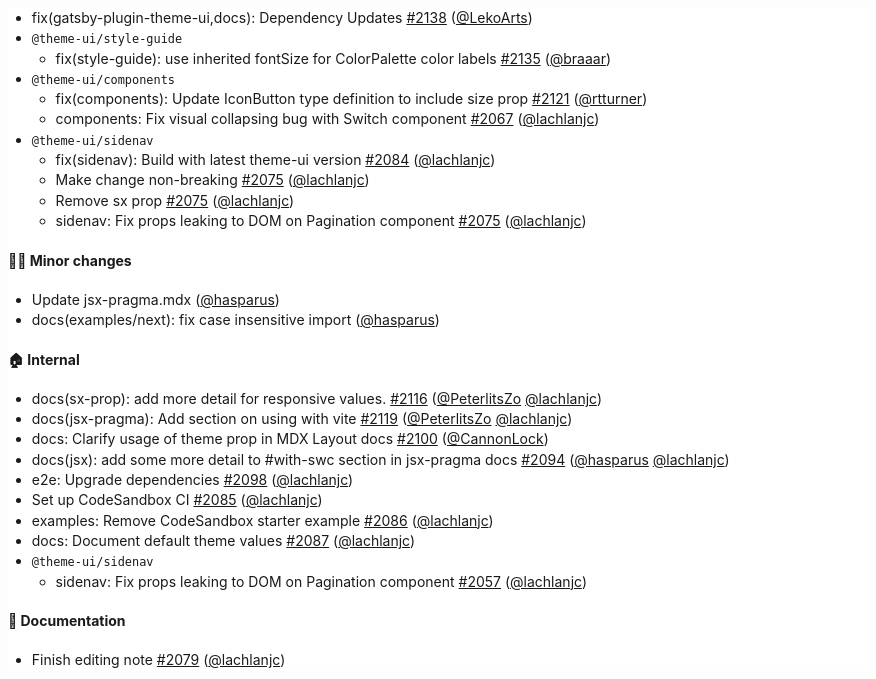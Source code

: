   - fix(gatsby-plugin-theme-ui,docs): Dependency Updates [#2138](https://github.com/system-ui/theme-ui/pull/2138) ([@LekoArts](https://github.com/LekoArts))
- `@theme-ui/style-guide`
  - fix(style-guide): use inherited fontSize for ColorPalette color labels [#2135](https://github.com/system-ui/theme-ui/pull/2135) ([@braaar](https://github.com/braaar))
- `@theme-ui/components`
  - fix(components): Update IconButton type definition to include size prop [#2121](https://github.com/system-ui/theme-ui/pull/2121) ([@rtturner](https://github.com/rtturner))
  - components: Fix visual collapsing bug with Switch component [#2067](https://github.com/system-ui/theme-ui/pull/2067) ([@lachlanjc](https://github.com/lachlanjc))
- `@theme-ui/sidenav`
  - fix(sidenav): Build with latest theme-ui version [#2084](https://github.com/system-ui/theme-ui/pull/2084) ([@lachlanjc](https://github.com/lachlanjc))
  - Make change non-breaking [#2075](https://github.com/system-ui/theme-ui/pull/2075) ([@lachlanjc](https://github.com/lachlanjc))
  - Remove sx prop [#2075](https://github.com/system-ui/theme-ui/pull/2075) ([@lachlanjc](https://github.com/lachlanjc))
  - sidenav: Fix props leaking to DOM on Pagination component [#2075](https://github.com/system-ui/theme-ui/pull/2075) ([@lachlanjc](https://github.com/lachlanjc))

#### 👨‍💻 Minor changes

- Update jsx-pragma.mdx ([@hasparus](https://github.com/hasparus))
- docs(examples/next): fix case insensitive import ([@hasparus](https://github.com/hasparus))

#### 🏠 Internal

- docs(sx-prop): add more detail for responsive values. [#2116](https://github.com/system-ui/theme-ui/pull/2116) ([@PeterlitsZo](https://github.com/PeterlitsZo) [@lachlanjc](https://github.com/lachlanjc))
- docs(jsx-pragma): Add section on using with vite [#2119](https://github.com/system-ui/theme-ui/pull/2119) ([@PeterlitsZo](https://github.com/PeterlitsZo) [@lachlanjc](https://github.com/lachlanjc))
- docs: Clarify usage of theme prop in MDX Layout docs [#2100](https://github.com/system-ui/theme-ui/pull/2100) ([@CannonLock](https://github.com/CannonLock))
- docs(jsx): add some more detail to #with-swc section in jsx-pragma docs [#2094](https://github.com/system-ui/theme-ui/pull/2094) ([@hasparus](https://github.com/hasparus) [@lachlanjc](https://github.com/lachlanjc))
- e2e: Upgrade dependencies [#2098](https://github.com/system-ui/theme-ui/pull/2098) ([@lachlanjc](https://github.com/lachlanjc))
- Set up CodeSandbox CI [#2085](https://github.com/system-ui/theme-ui/pull/2085) ([@lachlanjc](https://github.com/lachlanjc))
- examples: Remove CodeSandbox starter example [#2086](https://github.com/system-ui/theme-ui/pull/2086) ([@lachlanjc](https://github.com/lachlanjc))
- docs: Document default theme values [#2087](https://github.com/system-ui/theme-ui/pull/2087) ([@lachlanjc](https://github.com/lachlanjc))
- `@theme-ui/sidenav`
  - sidenav: Fix props leaking to DOM on Pagination component [#2057](https://github.com/system-ui/theme-ui/pull/2057) ([@lachlanjc](https://github.com/lachlanjc))

#### 📝 Documentation

- Finish editing note [#2079](https://github.com/system-ui/theme-ui/pull/2079) ([@lachlanjc](https://github.com/lachlanjc))
